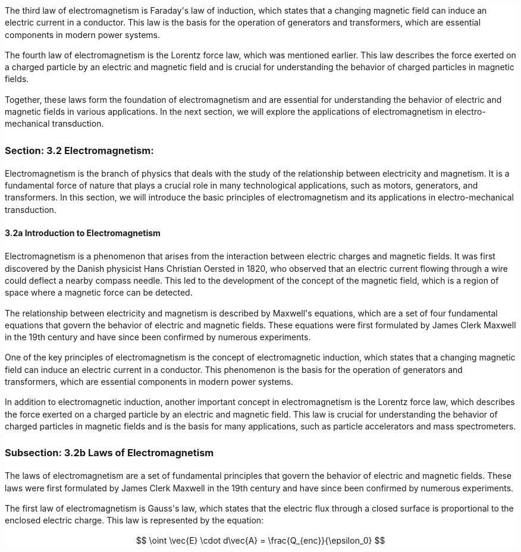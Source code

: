 The third law of electromagnetism is Faraday's law of induction, which states that a changing magnetic field can induce an electric current in a conductor. This law is the basis for the operation of generators and transformers, which are essential components in modern power systems.

The fourth law of electromagnetism is the Lorentz force law, which was mentioned earlier. This law describes the force exerted on a charged particle by an electric and magnetic field and is crucial for understanding the behavior of charged particles in magnetic fields.

Together, these laws form the foundation of electromagnetism and are essential for understanding the behavior of electric and magnetic fields in various applications. In the next section, we will explore the applications of electromagnetism in electro-mechanical transduction.


### Section: 3.2 Electromagnetism:

Electromagnetism is the branch of physics that deals with the study of the relationship between electricity and magnetism. It is a fundamental force of nature that plays a crucial role in many technological applications, such as motors, generators, and transformers. In this section, we will introduce the basic principles of electromagnetism and its applications in electro-mechanical transduction.

#### 3.2a Introduction to Electromagnetism

Electromagnetism is a phenomenon that arises from the interaction between electric charges and magnetic fields. It was first discovered by the Danish physicist Hans Christian Oersted in 1820, who observed that an electric current flowing through a wire could deflect a nearby compass needle. This led to the development of the concept of the magnetic field, which is a region of space where a magnetic force can be detected.

The relationship between electricity and magnetism is described by Maxwell's equations, which are a set of four fundamental equations that govern the behavior of electric and magnetic fields. These equations were first formulated by James Clerk Maxwell in the 19th century and have since been confirmed by numerous experiments.

One of the key principles of electromagnetism is the concept of electromagnetic induction, which states that a changing magnetic field can induce an electric current in a conductor. This phenomenon is the basis for the operation of generators and transformers, which are essential components in modern power systems.

In addition to electromagnetic induction, another important concept in electromagnetism is the Lorentz force law, which describes the force exerted on a charged particle by an electric and magnetic field. This law is crucial for understanding the behavior of charged particles in magnetic fields and is the basis for many applications, such as particle accelerators and mass spectrometers.

### Subsection: 3.2b Laws of Electromagnetism

The laws of electromagnetism are a set of fundamental principles that govern the behavior of electric and magnetic fields. These laws were first formulated by James Clerk Maxwell in the 19th century and have since been confirmed by numerous experiments.

The first law of electromagnetism is Gauss's law, which states that the electric flux through a closed surface is proportional to the enclosed electric charge. This law is represented by the equation:

$$
\oint \vec{E} \cdot d\vec{A} = \frac{Q_{enc}}{\epsilon_0}
$$
